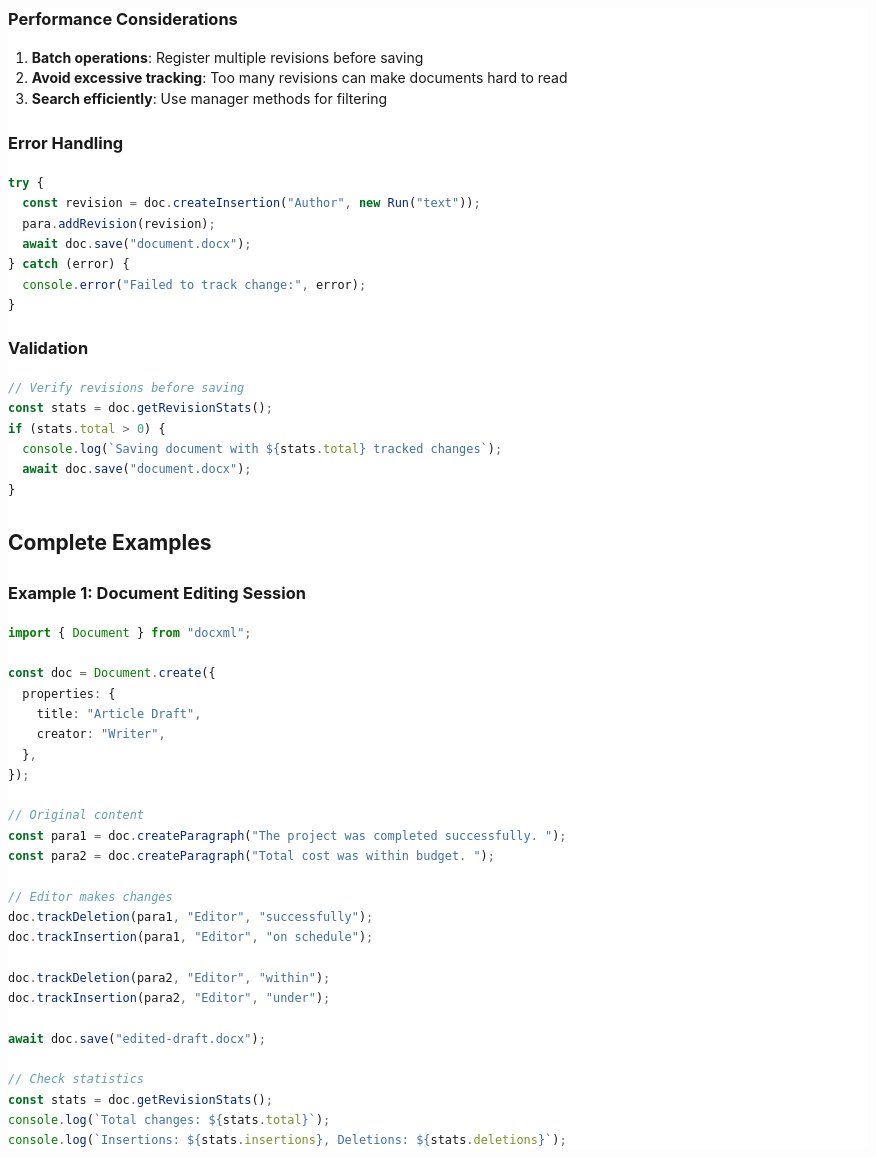 ### Performance Considerations

1. **Batch operations**: Register multiple revisions before saving
2. **Avoid excessive tracking**: Too many revisions can make documents hard to read
3. **Search efficiently**: Use manager methods for filtering

### Error Handling

```typescript
try {
  const revision = doc.createInsertion("Author", new Run("text"));
  para.addRevision(revision);
  await doc.save("document.docx");
} catch (error) {
  console.error("Failed to track change:", error);
}
```

### Validation

```typescript
// Verify revisions before saving
const stats = doc.getRevisionStats();
if (stats.total > 0) {
  console.log(`Saving document with ${stats.total} tracked changes`);
  await doc.save("document.docx");
}
```

## Complete Examples

### Example 1: Document Editing Session

```typescript
import { Document } from "docxml";

const doc = Document.create({
  properties: {
    title: "Article Draft",
    creator: "Writer",
  },
});

// Original content
const para1 = doc.createParagraph("The project was completed successfully. ");
const para2 = doc.createParagraph("Total cost was within budget. ");

// Editor makes changes
doc.trackDeletion(para1, "Editor", "successfully");
doc.trackInsertion(para1, "Editor", "on schedule");

doc.trackDeletion(para2, "Editor", "within");
doc.trackInsertion(para2, "Editor", "under");

await doc.save("edited-draft.docx");

// Check statistics
const stats = doc.getRevisionStats();
console.log(`Total changes: ${stats.total}`);
console.log(`Insertions: ${stats.insertions}, Deletions: ${stats.deletions}`);
```
